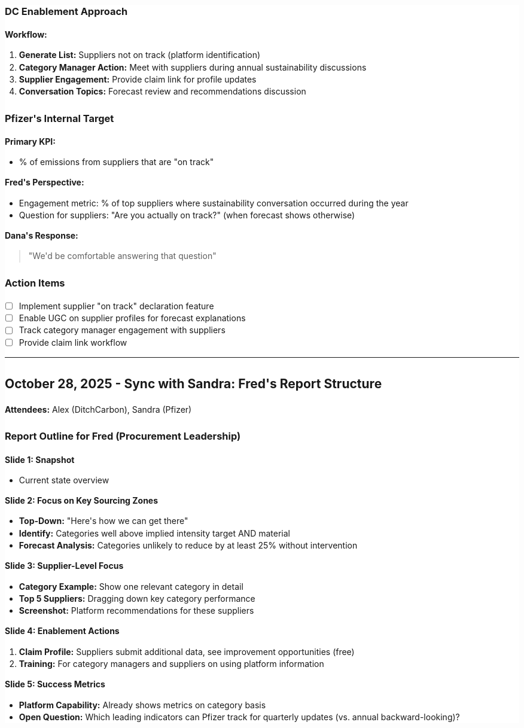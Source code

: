 ### DC Enablement Approach
**Workflow:**
1. **Generate List:** Suppliers not on track (platform identification)
2. **Category Manager Action:** Meet with suppliers during annual sustainability discussions
3. **Supplier Engagement:** Provide claim link for profile updates
4. **Conversation Topics:** Forecast review and recommendations discussion

### Pfizer's Internal Target
**Primary KPI:**
- % of emissions from suppliers that are "on track"

**Fred's Perspective:**
- Engagement metric: % of top suppliers where sustainability conversation occurred during the year
- Question for suppliers: "Are you actually on track?" (when forecast shows otherwise)

**Dana's Response:**
> "We'd be comfortable answering that question"

### Action Items
- [ ] Implement supplier "on track" declaration feature
- [ ] Enable UGC on supplier profiles for forecast explanations
- [ ] Track category manager engagement with suppliers
- [ ] Provide claim link workflow

---

## October 28, 2025 - Sync with Sandra: Fred's Report Structure

**Attendees:** Alex (DitchCarbon), Sandra (Pfizer)

### Report Outline for Fred (Procurement Leadership)

**Slide 1: Snapshot**
- Current state overview

**Slide 2: Focus on Key Sourcing Zones**
- **Top-Down:** "Here's how we can get there"
- **Identify:** Categories well above implied intensity target AND material
- **Forecast Analysis:** Categories unlikely to reduce by at least 25% without intervention

**Slide 3: Supplier-Level Focus**
- **Category Example:** Show one relevant category in detail
- **Top 5 Suppliers:** Dragging down key category performance
- **Screenshot:** Platform recommendations for these suppliers

**Slide 4: Enablement Actions**
1. **Claim Profile:** Suppliers submit additional data, see improvement opportunities (free)
2. **Training:** For category managers and suppliers on using platform information

**Slide 5: Success Metrics**
- **Platform Capability:** Already shows metrics on category basis
- **Open Question:** Which leading indicators can Pfizer track for quarterly updates (vs. annual backward-looking)?
